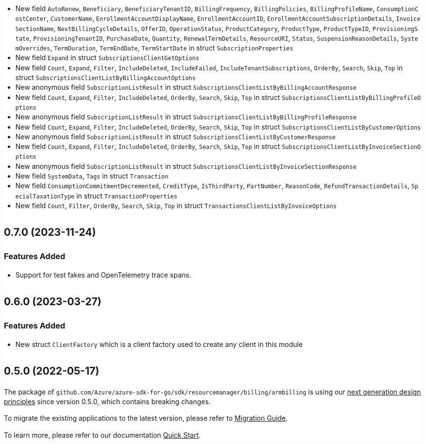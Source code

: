 - New field `AutoRenew`, `Beneficiary`, `BeneficiaryTenantID`, `BillingFrequency`, `BillingPolicies`, `BillingProfileName`, `ConsumptionCostCenter`, `CustomerName`, `EnrollmentAccountDisplayName`, `EnrollmentAccountID`, `EnrollmentAccountSubscriptionDetails`, `InvoiceSectionName`, `NextBillingCycleDetails`, `OfferID`, `OperationStatus`, `ProductCategory`, `ProductType`, `ProductTypeID`, `ProvisioningState`, `ProvisioningTenantID`, `PurchaseDate`, `Quantity`, `RenewalTermDetails`, `ResourceURI`, `Status`, `SuspensionReasonDetails`, `SystemOverrides`, `TermDuration`, `TermEndDate`, `TermStartDate` in struct `SubscriptionProperties`
- New field `Expand` in struct `SubscriptionsClientGetOptions`
- New field `Count`, `Expand`, `Filter`, `IncludeDeleted`, `IncludeFailed`, `IncludeTenantSubscriptions`, `OrderBy`, `Search`, `Skip`, `Top` in struct `SubscriptionsClientListByBillingAccountOptions`
- New anonymous field `SubscriptionListResult` in struct `SubscriptionsClientListByBillingAccountResponse`
- New field `Count`, `Expand`, `Filter`, `IncludeDeleted`, `OrderBy`, `Search`, `Skip`, `Top` in struct `SubscriptionsClientListByBillingProfileOptions`
- New anonymous field `SubscriptionListResult` in struct `SubscriptionsClientListByBillingProfileResponse`
- New field `Count`, `Expand`, `Filter`, `IncludeDeleted`, `OrderBy`, `Search`, `Skip`, `Top` in struct `SubscriptionsClientListByCustomerOptions`
- New anonymous field `SubscriptionListResult` in struct `SubscriptionsClientListByCustomerResponse`
- New field `Count`, `Expand`, `Filter`, `IncludeDeleted`, `OrderBy`, `Search`, `Skip`, `Top` in struct `SubscriptionsClientListByInvoiceSectionOptions`
- New anonymous field `SubscriptionListResult` in struct `SubscriptionsClientListByInvoiceSectionResponse`
- New field `SystemData`, `Tags` in struct `Transaction`
- New field `ConsumptionCommitmentDecremented`, `CreditType`, `IsThirdParty`, `PartNumber`, `ReasonCode`, `RefundTransactionDetails`, `SpecialTaxationType` in struct `TransactionProperties`
- New field `Count`, `Filter`, `OrderBy`, `Search`, `Skip`, `Top` in struct `TransactionsClientListByInvoiceOptions`


## 0.7.0 (2023-11-24)
### Features Added

- Support for test fakes and OpenTelemetry trace spans.


## 0.6.0 (2023-03-27)
### Features Added

- New struct `ClientFactory` which is a client factory used to create any client in this module


## 0.5.0 (2022-05-17)

The package of `github.com/Azure/azure-sdk-for-go/sdk/resourcemanager/billing/armbilling` is using our [next generation design principles](https://azure.github.io/azure-sdk/general_introduction.html) since version 0.5.0, which contains breaking changes.

To migrate the existing applications to the latest version, please refer to [Migration Guide](https://aka.ms/azsdk/go/mgmt/migration).

To learn more, please refer to our documentation [Quick Start](https://aka.ms/azsdk/go/mgmt).